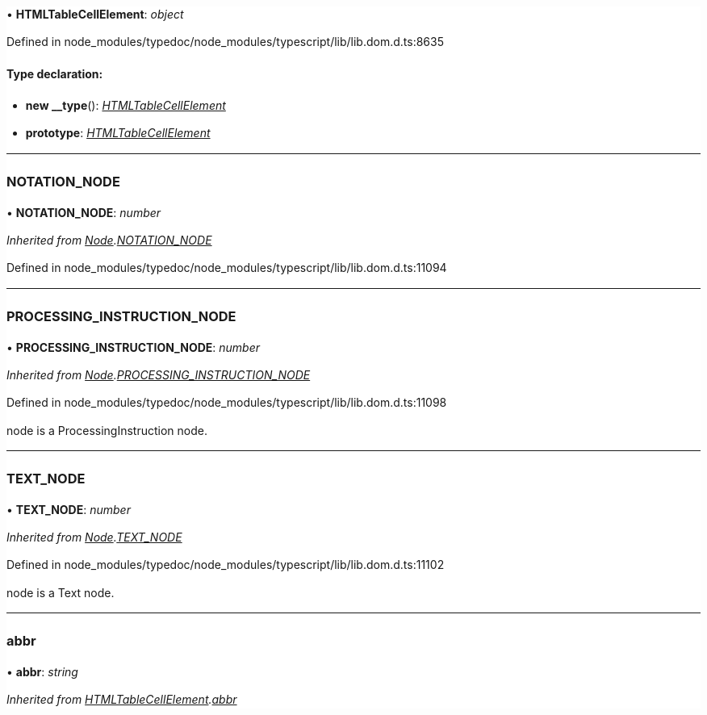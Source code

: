 • **HTMLTableCellElement**: *object*

Defined in node_modules/typedoc/node_modules/typescript/lib/lib.dom.d.ts:8635

#### Type declaration:

* **new __type**(): *[HTMLTableCellElement](_node_modules_typedoc_node_modules_typescript_lib_lib_dom_d_.htmltablecellelement.md)*

* **prototype**: *[HTMLTableCellElement](_node_modules_typedoc_node_modules_typescript_lib_lib_dom_d_.htmltablecellelement.md)*

___

###  NOTATION_NODE

• **NOTATION_NODE**: *number*

*Inherited from [Node](_node_modules_typedoc_node_modules_typescript_lib_lib_dom_d_.node.md).[NOTATION_NODE](_node_modules_typedoc_node_modules_typescript_lib_lib_dom_d_.node.md#notation_node)*

Defined in node_modules/typedoc/node_modules/typescript/lib/lib.dom.d.ts:11094

___

###  PROCESSING_INSTRUCTION_NODE

• **PROCESSING_INSTRUCTION_NODE**: *number*

*Inherited from [Node](_node_modules_typedoc_node_modules_typescript_lib_lib_dom_d_.node.md).[PROCESSING_INSTRUCTION_NODE](_node_modules_typedoc_node_modules_typescript_lib_lib_dom_d_.node.md#processing_instruction_node)*

Defined in node_modules/typedoc/node_modules/typescript/lib/lib.dom.d.ts:11098

node is a ProcessingInstruction node.

___

###  TEXT_NODE

• **TEXT_NODE**: *number*

*Inherited from [Node](_node_modules_typedoc_node_modules_typescript_lib_lib_dom_d_.node.md).[TEXT_NODE](_node_modules_typedoc_node_modules_typescript_lib_lib_dom_d_.node.md#text_node)*

Defined in node_modules/typedoc/node_modules/typescript/lib/lib.dom.d.ts:11102

node is a Text node.

___

###  abbr

• **abbr**: *string*

*Inherited from [HTMLTableCellElement](_node_modules_typedoc_node_modules_typescript_lib_lib_dom_d_.htmltablecellelement.md).[abbr](_node_modules_typedoc_node_modules_typescript_lib_lib_dom_d_.htmltablecellelement.md#abbr)*
